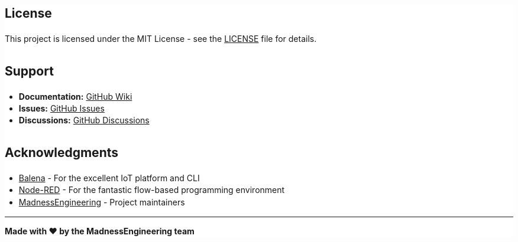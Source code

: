 ## License

This project is licensed under the MIT License - see the [LICENSE](LICENSE) file for details.

## Support

- **Documentation:** [GitHub Wiki](https://github.com/MadnessEngineering/node-red-contrib-balena-cli/wiki)
- **Issues:** [GitHub Issues](https://github.com/MadnessEngineering/node-red-contrib-balena-cli/issues)
- **Discussions:** [GitHub Discussions](https://github.com/MadnessEngineering/node-red-contrib-balena-cli/discussions)

## Acknowledgments

- [Balena](https://balena.io) - For the excellent IoT platform and CLI
- [Node-RED](https://nodered.org) - For the fantastic flow-based programming environment
- [MadnessEngineering](https://github.com/MadnessEngineering) - Project maintainers

---

**Made with ❤️ by the MadnessEngineering team**
